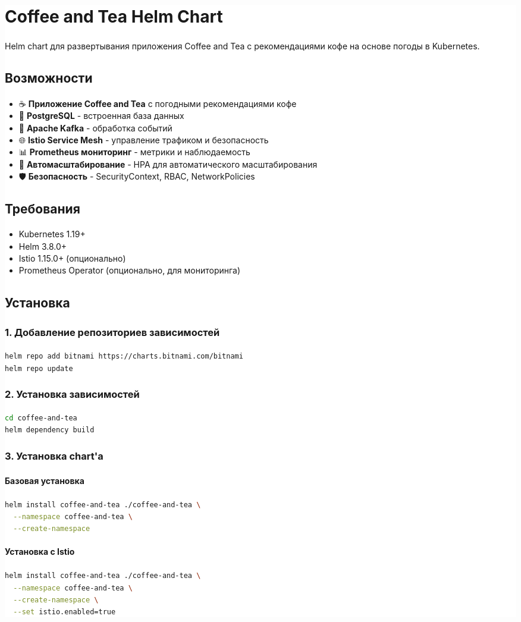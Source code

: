 # Coffee and Tea Helm Chart

Helm chart для развертывания приложения Coffee and Tea с рекомендациями кофе на основе погоды в Kubernetes.

## Возможности

- ☕ **Приложение Coffee and Tea** с погодными рекомендациями кофе
- 🐘 **PostgreSQL** - встроенная база данных
- 🔄 **Apache Kafka** - обработка событий
- 🌐 **Istio Service Mesh** - управление трафиком и безопасность
- 📊 **Prometheus мониторинг** - метрики и наблюдаемость
- 🔧 **Автомасштабирование** - HPA для автоматического масштабирования
- 🛡️ **Безопасность** - SecurityContext, RBAC, NetworkPolicies

## Требования

- Kubernetes 1.19+
- Helm 3.8.0+
- Istio 1.15.0+ (опционально)
- Prometheus Operator (опционально, для мониторинга)

## Установка

### 1. Добавление репозиториев зависимостей

```bash
helm repo add bitnami https://charts.bitnami.com/bitnami
helm repo update
```

### 2. Установка зависимостей

```bash
cd coffee-and-tea
helm dependency build
```

### 3. Установка chart'а

#### Базовая установка
```bash
helm install coffee-and-tea ./coffee-and-tea \
  --namespace coffee-and-tea \
  --create-namespace
```

#### Установка с Istio
```bash
helm install coffee-and-tea ./coffee-and-tea \
  --namespace coffee-and-tea \
  --create-namespace \
  --set istio.enabled=true
```
